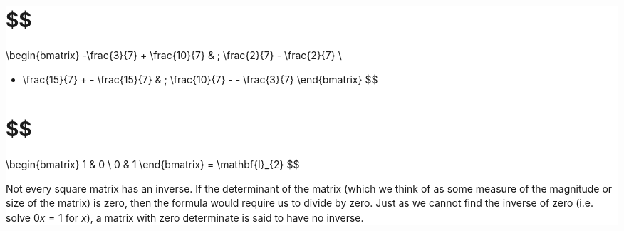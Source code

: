 $$
=
\begin{bmatrix}
-\frac{3}{7} + \frac{10}{7} & \; \frac{2}{7} - \frac{2}{7} \\
- \frac{15}{7} + - \frac{15}{7} & \; \frac{10}{7} - - \frac{3}{7}
\end{bmatrix}
$$

$$
=
\begin{bmatrix}
1 & 0 \\
0 & 1
\end{bmatrix}
= \mathbf{I}_{2}
$$

Not every square matrix has an inverse. If the determinant of the matrix (which we think of as some measure of the magnitude or size of the matrix) is zero, then the formula would require us to divide by zero. Just as we cannot find the inverse of zero (i.e. solve $0x = 1$ for $x$), a matrix with zero determinate is said to have no inverse.

